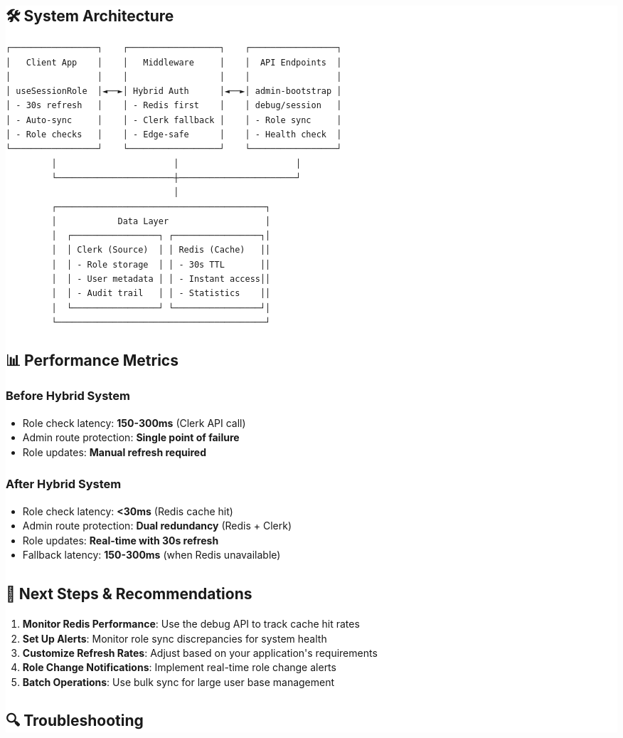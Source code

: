 ## 🛠️ System Architecture

```
┌─────────────────┐    ┌──────────────────┐    ┌─────────────────┐
│   Client App    │    │   Middleware     │    │  API Endpoints  │
│                 │    │                  │    │                 │
│ useSessionRole  │◄──►│ Hybrid Auth      │◄──►│ admin-bootstrap │
│ - 30s refresh   │    │ - Redis first    │    │ debug/session   │
│ - Auto-sync     │    │ - Clerk fallback │    │ - Role sync     │
│ - Role checks   │    │ - Edge-safe      │    │ - Health check  │
└─────────────────┘    └──────────────────┘    └─────────────────┘
         │                       │                       │
         └───────────────────────┼───────────────────────┘
                                 │
         ┌─────────────────────────────────────────┐
         │            Data Layer                   │
         │  ┌─────────────────┐ ┌─────────────────┐│
         │  │ Clerk (Source)  │ │ Redis (Cache)   ││
         │  │ - Role storage  │ │ - 30s TTL       ││
         │  │ - User metadata │ │ - Instant access││
         │  │ - Audit trail   │ │ - Statistics    ││
         │  └─────────────────┘ └─────────────────┘│
         └─────────────────────────────────────────┘
```

## 📊 Performance Metrics

### **Before Hybrid System**

- Role check latency: **150-300ms** (Clerk API call)
- Admin route protection: **Single point of failure**
- Role updates: **Manual refresh required**

### **After Hybrid System**

- Role check latency: **<30ms** (Redis cache hit)
- Admin route protection: **Dual redundancy** (Redis + Clerk)
- Role updates: **Real-time with 30s refresh**
- Fallback latency: **150-300ms** (when Redis unavailable)

## 🎯 Next Steps & Recommendations

1. **Monitor Redis Performance**: Use the debug API to track cache hit rates
2. **Set Up Alerts**: Monitor role sync discrepancies for system health
3. **Customize Refresh Rates**: Adjust based on your application's requirements
4. **Role Change Notifications**: Implement real-time role change alerts
5. **Batch Operations**: Use bulk sync for large user base management

## 🔍 Troubleshooting
